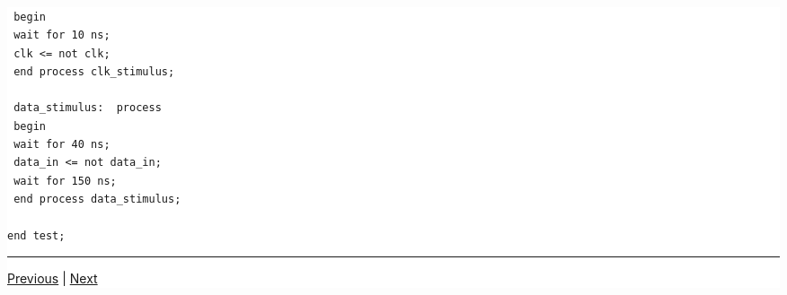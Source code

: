 ```
 begin
 wait for 10 ns;
 clk <= not clk;
 end process clk_stimulus;
 
 data_stimulus:  process
 begin
 wait for 40 ns;
 data_in <= not data_in;
 wait for 150 ns;
 end process data_stimulus;
  
end test;
```


---

[Previous](./47_How-to-Create-Your-Own-Custom-TCL-Scripts.md) | [Next](./49_Simulating-Your-Designs-in-Vivado.md)